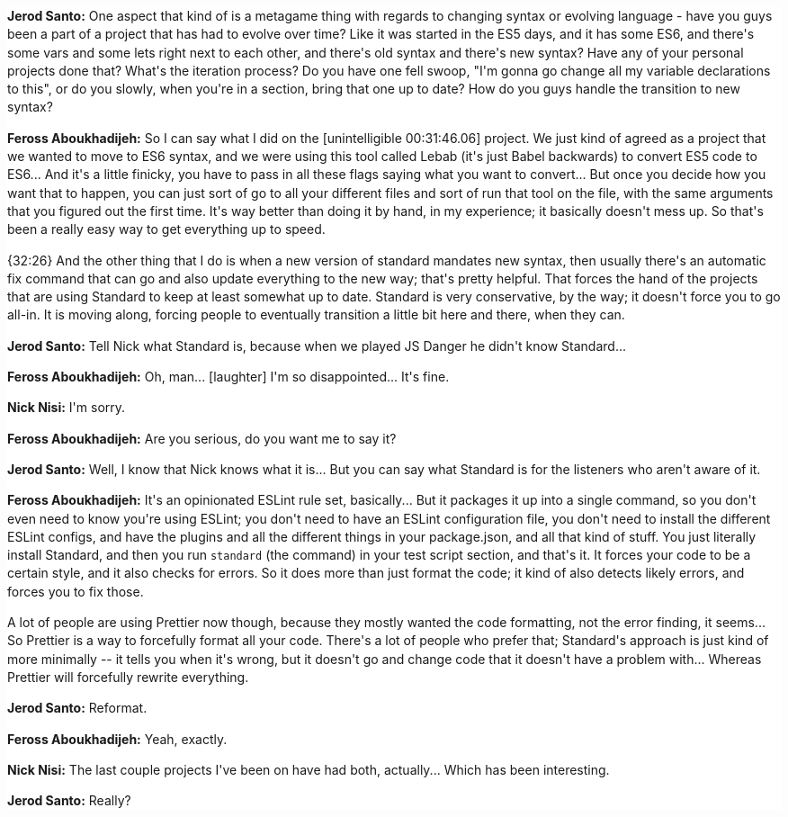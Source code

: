 **Jerod Santo:** One aspect that kind of is a metagame thing with regards to changing syntax or evolving language - have you guys been a part of a project that has had to evolve over time? Like it was started in the ES5 days, and it has some ES6, and there's some vars and some lets right next to each other, and there's old syntax and there's new syntax? Have any of your personal projects done that? What's the iteration process? Do you have one fell swoop, "I'm gonna go change all my variable declarations to this", or do you slowly, when you're in a section, bring that one up to date? How do you guys handle the transition to new syntax?

**Feross Aboukhadijeh:** So I can say what I did on the \[unintelligible 00:31:46.06\] project. We just kind of agreed as a project that we wanted to move to ES6 syntax, and we were using this tool called Lebab (it's just Babel backwards) to convert ES5 code to ES6... And it's a little finicky, you have to pass in all these flags saying what you want to convert... But once you decide how you want that to happen, you can just sort of go to all your different files and sort of run that tool on the file, with the same arguments that you figured out the first time. It's way better than doing it by hand, in my experience; it basically doesn't mess up. So that's been a really easy way to get everything up to speed.

\{32:26\} And the other thing that I do is when a new version of standard mandates new syntax, then usually there's an automatic fix command that can go and also update everything to the new way; that's pretty helpful. That forces the hand of the projects that are using Standard to keep at least somewhat up to date. Standard is very conservative, by the way; it doesn't force you to go all-in. It is moving along, forcing people to eventually transition a little bit here and there, when they can.

**Jerod Santo:** Tell Nick what Standard is, because when we played JS Danger he didn't know Standard...

**Feross Aboukhadijeh:** Oh, man... \[laughter\] I'm so disappointed... It's fine.

**Nick Nisi:** I'm sorry.

**Feross Aboukhadijeh:** Are you serious, do you want me to say it?

**Jerod Santo:** Well, I know that Nick knows what it is... But you can say what Standard is for the listeners who aren't aware of it.

**Feross Aboukhadijeh:** It's an opinionated ESLint rule set, basically... But it packages it up into a single command, so you don't even need to know you're using ESLint; you don't need to have an ESLint configuration file, you don't need to install the different ESLint configs, and have the plugins and all the different things in your package.json, and all that kind of stuff. You just literally install Standard, and then you run `standard` (the command) in your test script section, and that's it. It forces your code to be a certain style, and it also checks for errors. So it does more than just format the code; it kind of also detects likely errors, and forces you to fix those.

A lot of people are using Prettier now though, because they mostly wanted the code formatting, not the error finding, it seems... So Prettier is a way to forcefully format all your code. There's a lot of people who prefer that; Standard's approach is just kind of more minimally -- it tells you when it's wrong, but it doesn't go and change code that it doesn't have a problem with... Whereas Prettier will forcefully rewrite everything.

**Jerod Santo:** Reformat.

**Feross Aboukhadijeh:** Yeah, exactly.

**Nick Nisi:** The last couple projects I've been on have had both, actually... Which has been interesting.

**Jerod Santo:** Really?
